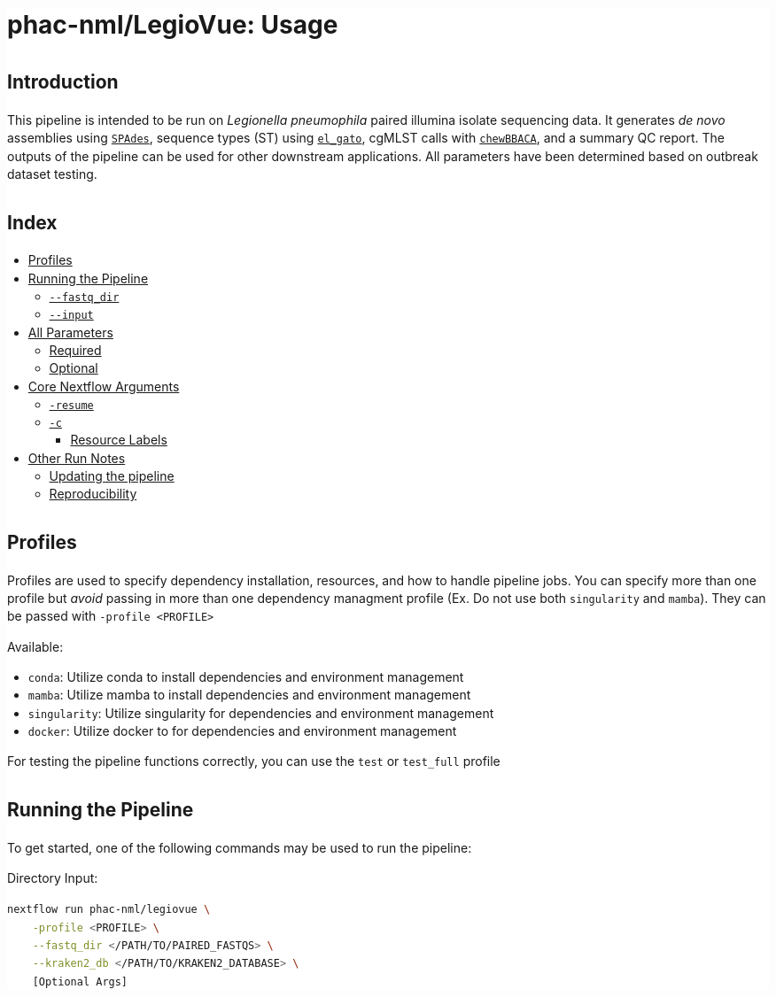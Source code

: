# phac-nml/LegioVue: Usage

## Introduction

This pipeline is intended to be run on _Legionella pneumophila_ paired illumina isolate sequencing data. It generates _de novo_ assemblies using [`SPAdes`](https://github.com/ablab/spades), sequence types (ST) using [`el_gato`](https://github.com/appliedbinf/el_gato), cgMLST calls with [`chewBBACA`](https://chewbbaca.readthedocs.io/en/latest/index.html), and a summary QC report. The outputs of the pipeline can be used for other downstream applications. All parameters have been determined based on outbreak dataset testing.

## Index

- [Profiles](#profiles)
- [Running the Pipeline](#running-the-pipeline)
  - [`--fastq_dir`](#fastq_dir)
  - [`--input`](#input)
- [All Parameters](#all-parameters)
  - [Required](#required)
  - [Optional](#optional)
- [Core Nextflow Arguments](#core-nextflow-arguments)
  - [`-resume`](#resume)
  - [`-c`](#c)
    - [Resource Labels](#resource-labels)
- [Other Run Notes](#other-run-notes)
  - [Updating the pipeline](#updating-the-pipeline)
  - [Reproducibility](#reproducibility)

## Profiles

Profiles are used to specify dependency installation, resources, and how to handle pipeline jobs. You can specify more than one profile but _avoid_ passing in more than one dependency managment profile (Ex. Do not use both `singularity` and `mamba`). They can be passed with `-profile <PROFILE>`

Available:

- `conda`: Utilize conda to install dependencies and environment management
- `mamba`: Utilize mamba to install dependencies and environment management
- `singularity`: Utilize singularity for dependencies and environment management
- `docker`: Utilize docker to for dependencies and environment management

For testing the pipeline functions correctly, you can use the `test` or `test_full` profile

## Running the Pipeline

To get started, one of the following commands may be used to run the pipeline:

Directory Input:

```bash
nextflow run phac-nml/legiovue \
    -profile <PROFILE> \
    --fastq_dir </PATH/TO/PAIRED_FASTQS> \
    --kraken2_db </PATH/TO/KRAKEN2_DATABASE> \
    [Optional Args]
```
